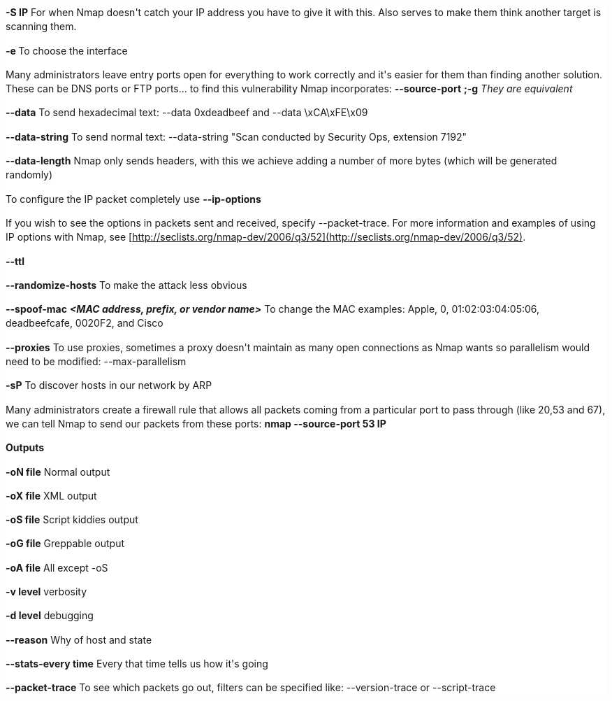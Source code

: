 **-S IP** For when Nmap doesn't catch your IP address you have to give it with this. Also serves to make them think another target is scanning them.

**-e <interface>** To choose the interface

Many administrators leave entry ports open for everything to work correctly and it's easier for them than finding another solution. These can be DNS ports or FTP ports... to find this vulnerability Nmap incorporates: **--source-port** _**<portnumber>**_**;-g** _**<portnumber>**_ _They are equivalent_

**--data** _**<hex string>**_ To send hexadecimal text: --data 0xdeadbeef and --data \xCA\xFE\x09

**--data-string** _**<string>**_ To send normal text: --data-string "Scan conducted by Security Ops, extension 7192"

**--data-length** _**<number>**_ Nmap only sends headers, with this we achieve adding a number of more bytes (which will be generated randomly)

To configure the IP packet completely use **--ip-options**

If you wish to see the options in packets sent and received, specify --packet-trace. For more information and examples of using IP options with Nmap, see [http://seclists.org/nmap-dev/2006/q3/52](http://seclists.org/nmap-dev/2006/q3/52).

**--ttl** _**<value>**_

**--randomize-hosts** To make the attack less obvious

**--spoof-mac** _**<MAC address, prefix, or vendor name>**_ To change the MAC examples: Apple, 0, 01:02:03:04:05:06, deadbeefcafe, 0020F2, and Cisco

**--proxies** _**<Comma-separated list of proxy URLs>**_ To use proxies, sometimes a proxy doesn't maintain as many open connections as Nmap wants so parallelism would need to be modified: --max-parallelism

**-sP** To discover hosts in our network by ARP

Many administrators create a firewall rule that allows all packets coming from a particular port to pass through (like 20,53 and 67), we can tell Nmap to send our packets from these ports: **nmap --source-port 53 IP**

**Outputs**

**-oN file** Normal output

**-oX file** XML output

**-oS file** Script kiddies output

**-oG file** Greppable output

**-oA file** All except -oS

**-v level** verbosity

**-d level** debugging

**--reason** Why of host and state

**--stats-every time** Every that time tells us how it's going

**--packet-trace** To see which packets go out, filters can be specified like: --version-trace or --script-trace

